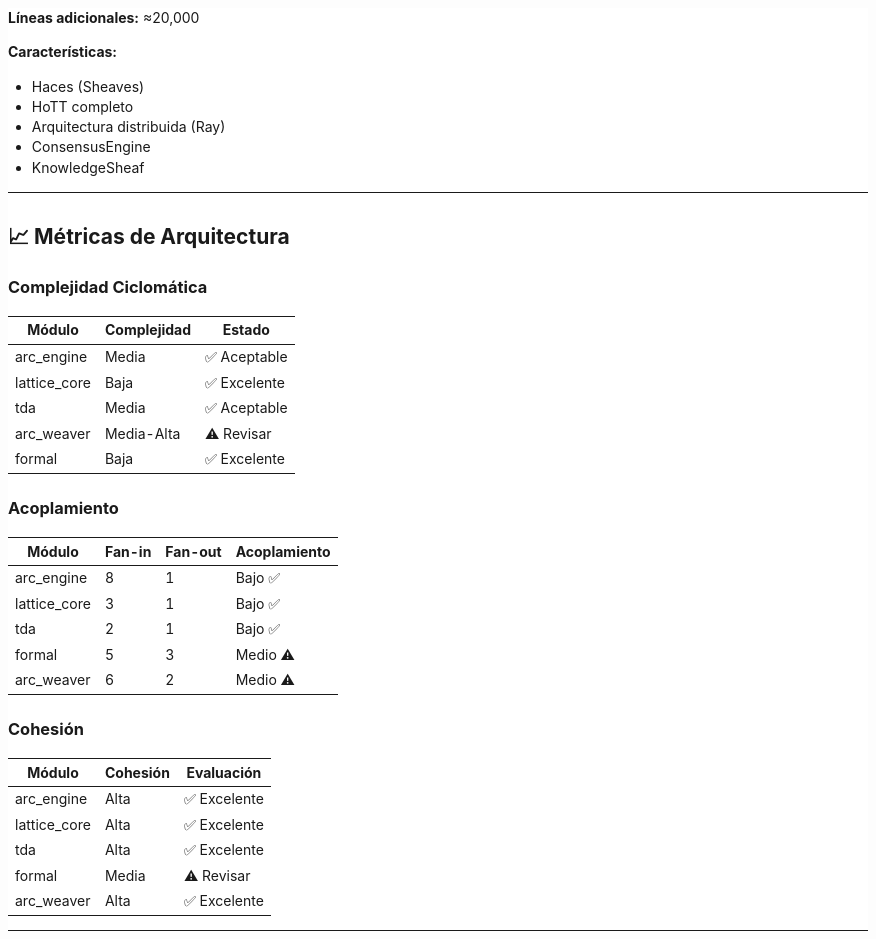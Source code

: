 **Líneas adicionales:** ≈20,000

**Características:**
- Haces (Sheaves)
- HoTT completo
- Arquitectura distribuida (Ray)
- ConsensusEngine
- KnowledgeSheaf

---

## 📈 Métricas de Arquitectura

### Complejidad Ciclomática

| Módulo | Complejidad | Estado |
|--------|-------------|--------|
| arc_engine | Media | ✅ Aceptable |
| lattice_core | Baja | ✅ Excelente |
| tda | Media | ✅ Aceptable |
| arc_weaver | Media-Alta | ⚠️ Revisar |
| formal | Baja | ✅ Excelente |

### Acoplamiento

| Módulo | Fan-in | Fan-out | Acoplamiento |
|--------|--------|---------|--------------|
| arc_engine | 8 | 1 | Bajo ✅ |
| lattice_core | 3 | 1 | Bajo ✅ |
| tda | 2 | 1 | Bajo ✅ |
| formal | 5 | 3 | Medio ⚠️ |
| arc_weaver | 6 | 2 | Medio ⚠️ |

### Cohesión

| Módulo | Cohesión | Evaluación |
|--------|----------|------------|
| arc_engine | Alta | ✅ Excelente |
| lattice_core | Alta | ✅ Excelente |
| tda | Alta | ✅ Excelente |
| formal | Media | ⚠️ Revisar |
| arc_weaver | Alta | ✅ Excelente |

---